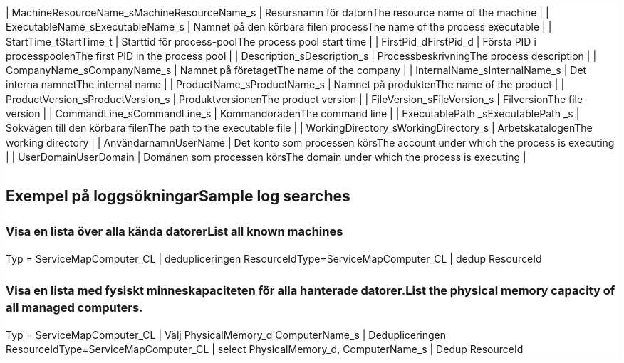 | <span data-ttu-id="3bdc1-362">MachineResourceName_s</span><span class="sxs-lookup"><span data-stu-id="3bdc1-362">MachineResourceName_s</span></span> | <span data-ttu-id="3bdc1-363">Resursnamn för datorn</span><span class="sxs-lookup"><span data-stu-id="3bdc1-363">The resource name of the machine</span></span> |
| <span data-ttu-id="3bdc1-364">ExecutableName_s</span><span class="sxs-lookup"><span data-stu-id="3bdc1-364">ExecutableName_s</span></span> | <span data-ttu-id="3bdc1-365">Namnet på den körbara filen process</span><span class="sxs-lookup"><span data-stu-id="3bdc1-365">The name of the process executable</span></span> |
| <span data-ttu-id="3bdc1-366">StartTime_t</span><span class="sxs-lookup"><span data-stu-id="3bdc1-366">StartTime_t</span></span> | <span data-ttu-id="3bdc1-367">Starttid för process-pool</span><span class="sxs-lookup"><span data-stu-id="3bdc1-367">The process pool start time</span></span> |
| <span data-ttu-id="3bdc1-368">FirstPid_d</span><span class="sxs-lookup"><span data-stu-id="3bdc1-368">FirstPid_d</span></span> | <span data-ttu-id="3bdc1-369">Första PID i processpoolen</span><span class="sxs-lookup"><span data-stu-id="3bdc1-369">The first PID in the process pool</span></span> |
| <span data-ttu-id="3bdc1-370">Description_s</span><span class="sxs-lookup"><span data-stu-id="3bdc1-370">Description_s</span></span> | <span data-ttu-id="3bdc1-371">Processbeskrivning</span><span class="sxs-lookup"><span data-stu-id="3bdc1-371">The process description</span></span> |
| <span data-ttu-id="3bdc1-372">CompanyName_s</span><span class="sxs-lookup"><span data-stu-id="3bdc1-372">CompanyName_s</span></span> | <span data-ttu-id="3bdc1-373">Namnet på företaget</span><span class="sxs-lookup"><span data-stu-id="3bdc1-373">The name of the company</span></span> |
| <span data-ttu-id="3bdc1-374">InternalName_s</span><span class="sxs-lookup"><span data-stu-id="3bdc1-374">InternalName_s</span></span> | <span data-ttu-id="3bdc1-375">Det interna namnet</span><span class="sxs-lookup"><span data-stu-id="3bdc1-375">The internal name</span></span> |
| <span data-ttu-id="3bdc1-376">ProductName_s</span><span class="sxs-lookup"><span data-stu-id="3bdc1-376">ProductName_s</span></span> | <span data-ttu-id="3bdc1-377">Namnet på produkten</span><span class="sxs-lookup"><span data-stu-id="3bdc1-377">The name of the product</span></span> |
| <span data-ttu-id="3bdc1-378">ProductVersion_s</span><span class="sxs-lookup"><span data-stu-id="3bdc1-378">ProductVersion_s</span></span> | <span data-ttu-id="3bdc1-379">Produktversionen</span><span class="sxs-lookup"><span data-stu-id="3bdc1-379">The product version</span></span> |
| <span data-ttu-id="3bdc1-380">FileVersion_s</span><span class="sxs-lookup"><span data-stu-id="3bdc1-380">FileVersion_s</span></span> | <span data-ttu-id="3bdc1-381">Filversion</span><span class="sxs-lookup"><span data-stu-id="3bdc1-381">The file version</span></span> |
| <span data-ttu-id="3bdc1-382">CommandLine_s</span><span class="sxs-lookup"><span data-stu-id="3bdc1-382">CommandLine_s</span></span> | <span data-ttu-id="3bdc1-383">Kommandoraden</span><span class="sxs-lookup"><span data-stu-id="3bdc1-383">The command line</span></span> |
| <span data-ttu-id="3bdc1-384">ExecutablePath _s</span><span class="sxs-lookup"><span data-stu-id="3bdc1-384">ExecutablePath _s</span></span> | <span data-ttu-id="3bdc1-385">Sökvägen till den körbara filen</span><span class="sxs-lookup"><span data-stu-id="3bdc1-385">The path to the executable file</span></span> |
| <span data-ttu-id="3bdc1-386">WorkingDirectory_s</span><span class="sxs-lookup"><span data-stu-id="3bdc1-386">WorkingDirectory_s</span></span> | <span data-ttu-id="3bdc1-387">Arbetskatalogen</span><span class="sxs-lookup"><span data-stu-id="3bdc1-387">The working directory</span></span> |
| <span data-ttu-id="3bdc1-388">Användarnamn</span><span class="sxs-lookup"><span data-stu-id="3bdc1-388">UserName</span></span> | <span data-ttu-id="3bdc1-389">Det konto som processen körs</span><span class="sxs-lookup"><span data-stu-id="3bdc1-389">The account under which the process is executing</span></span> |
| <span data-ttu-id="3bdc1-390">UserDomain</span><span class="sxs-lookup"><span data-stu-id="3bdc1-390">UserDomain</span></span> | <span data-ttu-id="3bdc1-391">Domänen som processen körs</span><span class="sxs-lookup"><span data-stu-id="3bdc1-391">The domain under which the process is executing</span></span> |


## <a name="sample-log-searches"></a><span data-ttu-id="3bdc1-392">Exempel på loggsökningar</span><span class="sxs-lookup"><span data-stu-id="3bdc1-392">Sample log searches</span></span>

### <a name="list-all-known-machines"></a><span data-ttu-id="3bdc1-393">Visa en lista över alla kända datorer</span><span class="sxs-lookup"><span data-stu-id="3bdc1-393">List all known machines</span></span>
<span data-ttu-id="3bdc1-394">Typ = ServiceMapComputer_CL | dedupliceringen ResourceId</span><span class="sxs-lookup"><span data-stu-id="3bdc1-394">Type=ServiceMapComputer_CL | dedup ResourceId</span></span>

### <a name="list-the-physical-memory-capacity-of-all-managed-computers"></a><span data-ttu-id="3bdc1-395">Visa en lista med fysiskt minneskapaciteten för alla hanterade datorer.</span><span class="sxs-lookup"><span data-stu-id="3bdc1-395">List the physical memory capacity of all managed computers.</span></span>
<span data-ttu-id="3bdc1-396">Typ = ServiceMapComputer_CL | Välj PhysicalMemory_d ComputerName_s | Dedupliceringen ResourceId</span><span class="sxs-lookup"><span data-stu-id="3bdc1-396">Type=ServiceMapComputer_CL | select PhysicalMemory_d, ComputerName_s | Dedup ResourceId</span></span>

